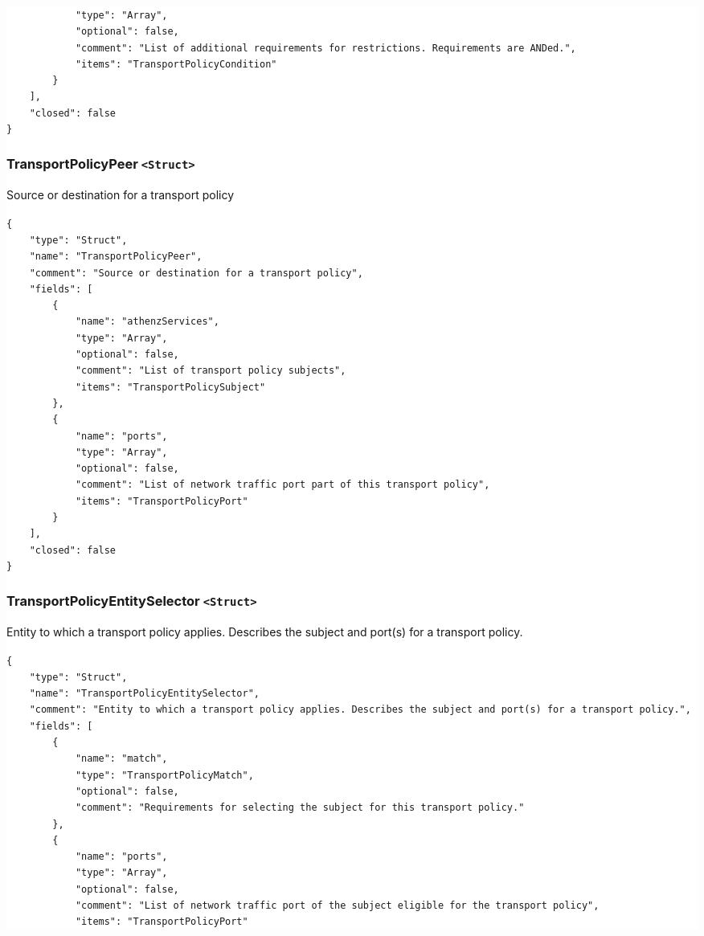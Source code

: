 ```
            "type": "Array",
            "optional": false,
            "comment": "List of additional requirements for restrictions. Requirements are ANDed.",
            "items": "TransportPolicyCondition"
        }
    ],
    "closed": false
}
```

### TransportPolicyPeer `<Struct>`

Source or destination for a transport policy


```
{
    "type": "Struct",
    "name": "TransportPolicyPeer",
    "comment": "Source or destination for a transport policy",
    "fields": [
        {
            "name": "athenzServices",
            "type": "Array",
            "optional": false,
            "comment": "List of transport policy subjects",
            "items": "TransportPolicySubject"
        },
        {
            "name": "ports",
            "type": "Array",
            "optional": false,
            "comment": "List of network traffic port part of this transport policy",
            "items": "TransportPolicyPort"
        }
    ],
    "closed": false
}
```

### TransportPolicyEntitySelector `<Struct>`

Entity to which a transport policy applies. Describes the subject and port(s) for a transport policy.


```
{
    "type": "Struct",
    "name": "TransportPolicyEntitySelector",
    "comment": "Entity to which a transport policy applies. Describes the subject and port(s) for a transport policy.",
    "fields": [
        {
            "name": "match",
            "type": "TransportPolicyMatch",
            "optional": false,
            "comment": "Requirements for selecting the subject for this transport policy."
        },
        {
            "name": "ports",
            "type": "Array",
            "optional": false,
            "comment": "List of network traffic port of the subject eligible for the transport policy",
            "items": "TransportPolicyPort"
```